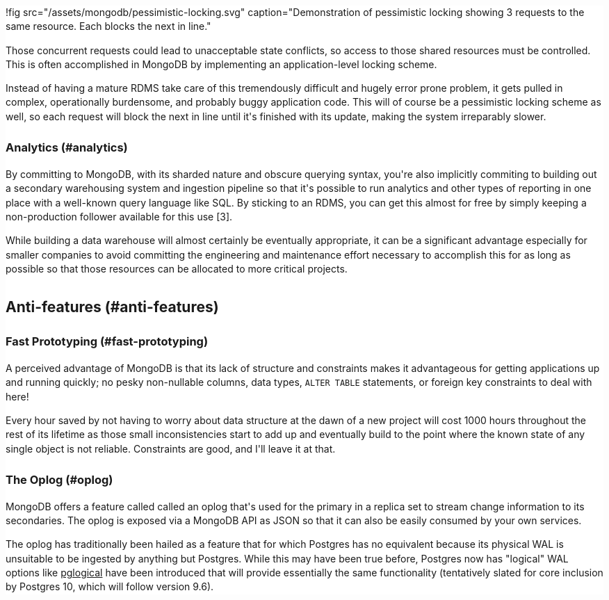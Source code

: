 !fig src="/assets/mongodb/pessimistic-locking.svg" caption="Demonstration of pessimistic locking showing 3 requests to the same resource. Each blocks the next in line."

Those concurrent requests could lead to unacceptable state conflicts, so access
to those shared resources must be controlled. This is often accomplished in
MongoDB by implementing an application-level locking scheme.

Instead of having a mature RDMS take care of this tremendously difficult and
hugely error prone problem, it gets pulled in complex, operationally
burdensome, and probably buggy application code. This will of course be a
pessimistic locking scheme as well, so each request will block the next in line
until it's finished with its update, making the system irreparably slower.

### Analytics (#analytics)

By committing to MongoDB, with its sharded nature and obscure querying syntax,
you're also implicitly commiting to building out a secondary warehousing system
and ingestion pipeline so that it's possible to run analytics and other types
of reporting in one place with a well-known query language like SQL. By
sticking to an RDMS, you can get this almost for free by simply keeping a
non-production follower available for this use [3].

While building a data warehouse will almost certainly be eventually
appropriate, it can be a significant advantage especially for smaller companies
to avoid committing the engineering and maintenance effort necessary to
accomplish this for as long as possible so that those resources can be
allocated to more critical projects.

## Anti-features (#anti-features)

### Fast Prototyping (#fast-prototyping)

A perceived advantage of MongoDB is that its lack of structure and constraints
makes it advantageous for getting applications up and running quickly; no pesky
non-nullable columns, data types, `ALTER TABLE` statements, or foreign key
constraints to deal with here!

Every hour saved by not having to worry about data structure at the dawn of a
new project will cost 1000 hours throughout the rest of its lifetime as those
small inconsistencies start to add up and eventually build to the point where
the known state of any single object is not reliable. Constraints are good, and
I'll leave it at that.

### The Oplog (#oplog)

MongoDB offers a feature called called an oplog that's used for the primary in
a replica set to stream change information to its secondaries. The oplog is
exposed via a MongoDB API as JSON so that it can also be easily consumed by
your own services.

The oplog has traditionally been hailed as a feature that for which Postgres
has no equivalent because its physical WAL is unsuitable to be ingested by
anything but Postgres. While this may have been true before, Postgres now has
"logical" WAL options like [pglogical][pglogical] have been introduced that
will provide essentially the same functionality (tentatively slated for core
inclusion by Postgres 10, which will follow version 9.6).


[aws-ha]: https://docs.aws.amazon.com/AmazonRDS/latest/UserGuide/Concepts.MultiAZ.html
[broken-by-design]: http://hackingdistributed.com/2013/01/29/mongo-ft/
[hanlons-razor]: https://en.wikipedia.org/wiki/Hanlon's_razor
[heroku-ha]: https://devcenter.heroku.com/articles/heroku-postgres-ha
[jepsen1]: https://aphyr.com/posts/284-call-me-maybe-mongodb
[jepsen2]: https://aphyr.com/posts/322-call-me-maybe-mongodb-stale-reads
[mean]: https://en.wikipedia.org/wiki/MEAN_(software_bundle)
[meteor]: https://engineering.meteor.com/mongodb-queries-dont-always-return-all-matching-documents-654b6594a827
[meteor-hn]: https://news.ycombinator.com/item?id=11857674
[overdraft-protection]: https://wiki.postgresql.org/wiki/SSI#Overdraft_Protection
[pglogical]: https://2ndquadrant.com/en/resources/pglogical/
[transaction-isolation]: https://www.postgresql.org/docs/current/static/transaction-iso.html
[two-phase]: https://docs.mongodb.com/manual/tutorial/perform-two-phase-commits/
[unique-index]: https://docs.mongodb.com/manual/core/index-unique/
[write-concerns]: https://docs.mongodb.com/manual/reference/write-concern/